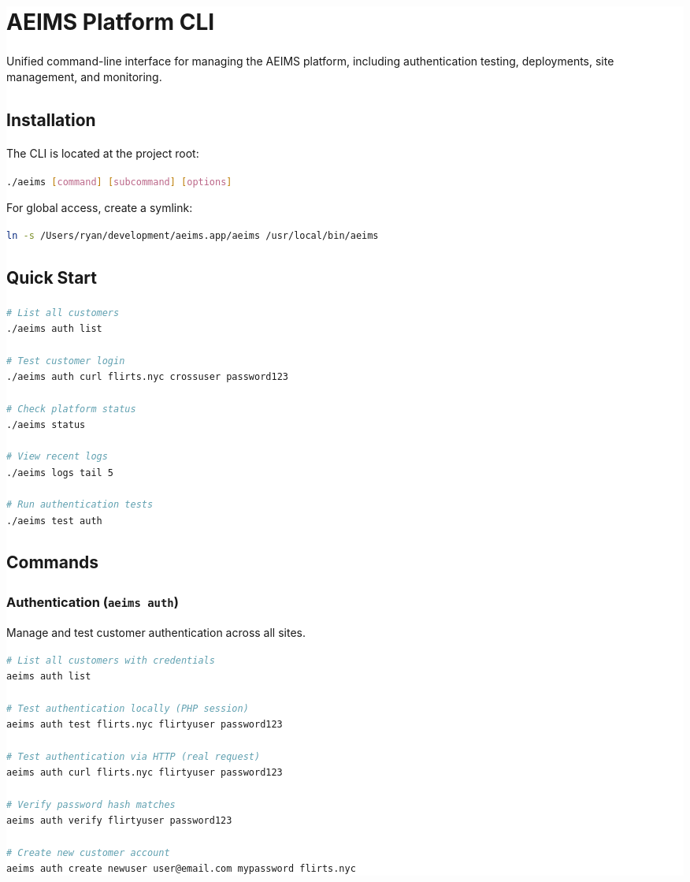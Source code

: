 # AEIMS Platform CLI

Unified command-line interface for managing the AEIMS platform, including authentication testing, deployments, site management, and monitoring.

## Installation

The CLI is located at the project root:

```bash
./aeims [command] [subcommand] [options]
```

For global access, create a symlink:

```bash
ln -s /Users/ryan/development/aeims.app/aeims /usr/local/bin/aeims
```

## Quick Start

```bash
# List all customers
./aeims auth list

# Test customer login
./aeims auth curl flirts.nyc crossuser password123

# Check platform status
./aeims status

# View recent logs
./aeims logs tail 5

# Run authentication tests
./aeims test auth
```

## Commands

### Authentication (`aeims auth`)

Manage and test customer authentication across all sites.

```bash
# List all customers with credentials
aeims auth list

# Test authentication locally (PHP session)
aeims auth test flirts.nyc flirtyuser password123

# Test authentication via HTTP (real request)
aeims auth curl flirts.nyc flirtyuser password123

# Verify password hash matches
aeims auth verify flirtyuser password123

# Create new customer account
aeims auth create newuser user@email.com mypassword flirts.nyc
```
